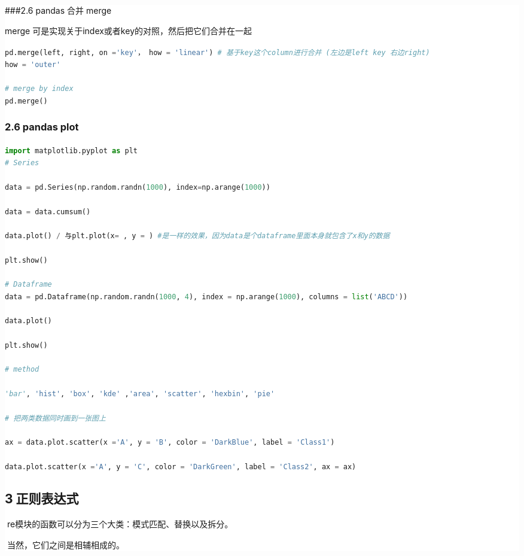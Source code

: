 

 ###2.6 pandas 合并 merge

 merge 可是实现关于index或者key的对照，然后把它们合并在一起

```python
pd.merge(left, right, on ='key'， how = 'linear') # 基于key这个column进行合并 (左边是left key 右边right)
how = 'outer' 

# merge by index
pd.merge()
```



 ### 2.6 pandas plot

 ```python
import matplotlib.pyplot as plt
# Series

data = pd.Series(np.random.randn(1000), index=np.arange(1000))

data = data.cumsum()

data.plot() / 与plt.plot(x= , y = ) #是一样的效果，因为data是个dataframe里面本身就包含了x和y的数据

plt.show()

# Dataframe
data = pd.Dataframe(np.random.randn(1000, 4), index = np.arange(1000), columns = list('ABCD'))

data.plot()

plt.show()

 # method

'bar', 'hist', 'box', 'kde' ,'area', 'scatter', 'hexbin', 'pie'

 # 把两类数据同时画到一张图上

ax = data.plot.scatter(x ='A', y = 'B', color = 'DarkBlue', label = 'Class1')

data.plot.scatter(x ='A', y = 'C', color = 'DarkGreen', label = 'Class2', ax = ax)
 ```



 ## 3 正则表达式

​		re模块的函数可以分为三个大类：模式匹配、替换以及拆分。

​		当然，它们之间是相辅相成的。
